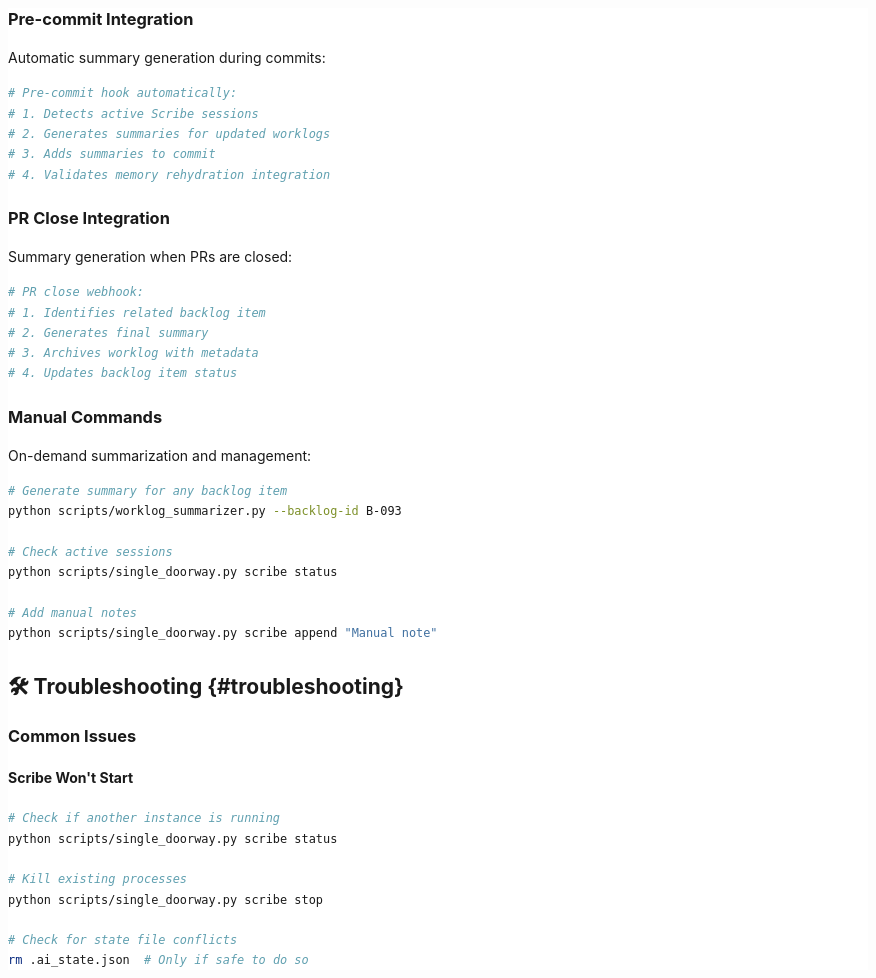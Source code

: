 ### Pre-commit Integration

Automatic summary generation during commits:

```bash
# Pre-commit hook automatically:
# 1. Detects active Scribe sessions
# 2. Generates summaries for updated worklogs
# 3. Adds summaries to commit
# 4. Validates memory rehydration integration
```

### PR Close Integration

Summary generation when PRs are closed:

```bash
# PR close webhook:
# 1. Identifies related backlog item
# 2. Generates final summary
# 3. Archives worklog with metadata
# 4. Updates backlog item status
```

### Manual Commands

On-demand summarization and management:

```bash
# Generate summary for any backlog item
python scripts/worklog_summarizer.py --backlog-id B-093

# Check active sessions
python scripts/single_doorway.py scribe status

# Add manual notes
python scripts/single_doorway.py scribe append "Manual note"
```

## 🛠️ Troubleshooting {#troubleshooting}

### Common Issues

#### Scribe Won't Start
```bash
# Check if another instance is running
python scripts/single_doorway.py scribe status

# Kill existing processes
python scripts/single_doorway.py scribe stop

# Check for state file conflicts
rm .ai_state.json  # Only if safe to do so
```
